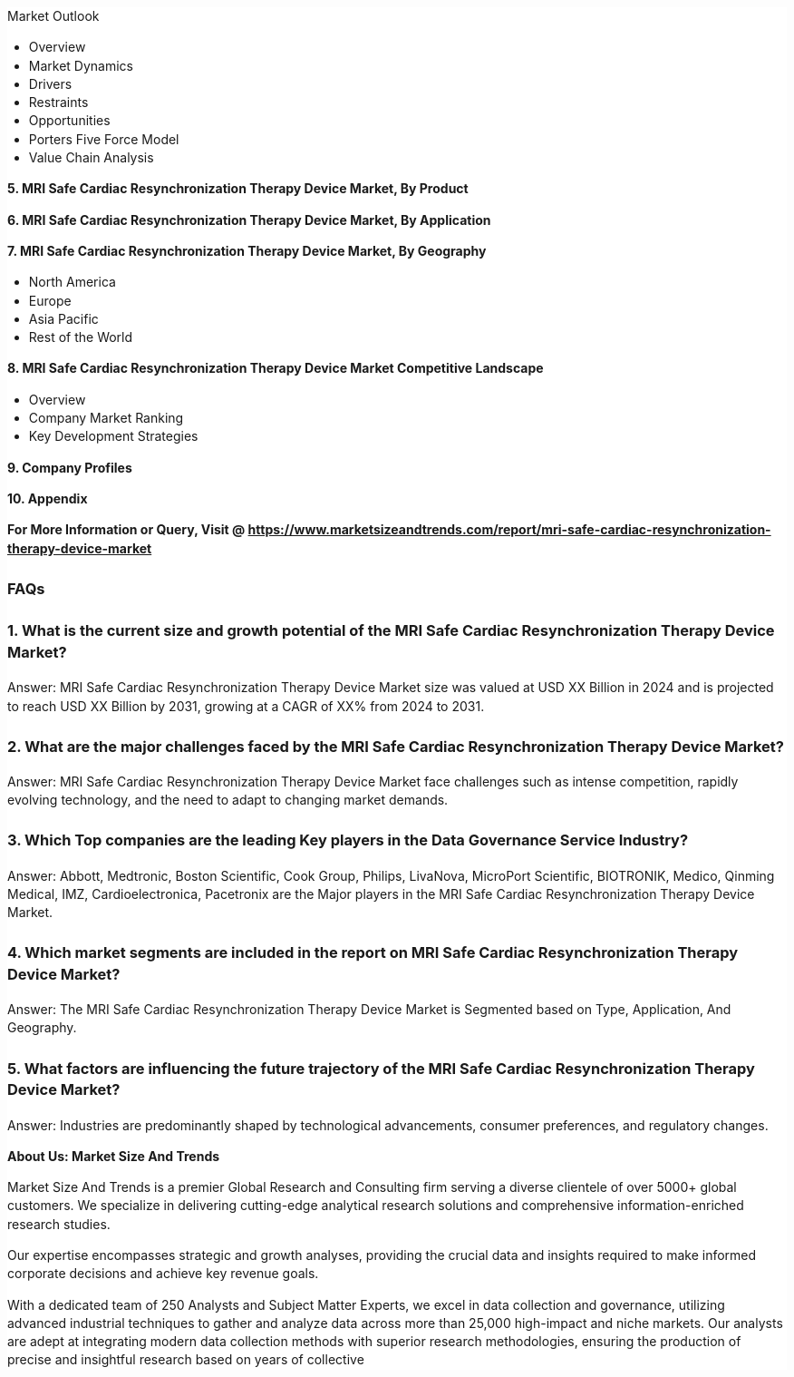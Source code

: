 Market Outlook</span></strong></p></div><div class="" data-test-id=""><ul><li><span class="">Overview</span></li><li><span class="">Market Dynamics</span></li><li><span class="">Drivers</span></li><li><span class="">Restraints</span></li><li><span class="">Opportunities</span></li><li><span class="">Porters Five Force Model</span></li><li><span class="">Value Chain Analysis</span></li></ul></div><div class="" data-test-id=""><p><strong><span class="">5. MRI Safe Cardiac Resynchronization Therapy Device Market, By Product</span></strong></p></div><div class="" data-test-id=""><p><strong><span class="">6. MRI Safe Cardiac Resynchronization Therapy Device Market, By Application</span></strong></p></div><div class="" data-test-id=""><p><strong><span class="">7. MRI Safe Cardiac Resynchronization Therapy Device Market, By Geography</span></strong></p></div><div class="" data-test-id=""><ul><li><span class="">North America</span></li><li><span class="">Europe</span></li><li><span class="">Asia Pacific</span></li><li><span class="">Rest of the World</span></li></ul></div><div class="" data-test-id=""><p><strong><span class="">8. MRI Safe Cardiac Resynchronization Therapy Device Market Competitive Landscape</span></strong></p></div><div class="" data-test-id=""><ul><li><span class="">Overview</span></li><li><span class="">Company Market Ranking</span></li><li><span class="">Key Development Strategies</span></li></ul></div><div class="" data-test-id=""><p><strong><span class="">9. Company Profiles</span></strong></p></div><div class="" data-test-id=""><p><strong><span class="">10. Appendix</span></strong></p></div><div class="" data-test-id=""><p><strong><span class="">For More Information or Query, Visit @ <a href="https://www.marketsizeandtrends.com/report/mri-safe-cardiac-resynchronization-therapy-device-market" target="_blank">https://www.marketsizeandtrends.com/report/mri-safe-cardiac-resynchronization-therapy-device-market</a></span></strong></p></div><div class="" data-test-id=""><div class="article-main__content" data-test-id="publishing-text-block"><h3><strong><span class="">FAQs</span></strong></h3></div><div class="article-main__content" data-test-id="publishing-text-block"><h3><span class="">1. What is the current size and growth potential of the MRI Safe Cardiac Resynchronization Therapy Device Market?</span></h3></div><div class="article-main__content" data-test-id="publishing-text-block"><p><span class="font-[700]">Answer</span><span class="">: MRI Safe Cardiac Resynchronization Therapy Device Market size was valued at USD XX Billion in 2024 and is projected to reach USD XX Billion by 2031, growing at a CAGR of XX% from 2024 to 2031.</span></p></div><div class="article-main__content" data-test-id="publishing-text-block"><h3><span class="">2. What are the major challenges faced by the MRI Safe Cardiac Resynchronization Therapy Device Market?</span></h3></div><div class="article-main__content" data-test-id="publishing-text-block"><p><span class="font-[700]">Answer</span><span class="">: MRI Safe Cardiac Resynchronization Therapy Device Market face challenges such as intense competition, rapidly evolving technology, and the need to adapt to changing market demands.</span></p></div><div class="article-main__content" data-test-id="publishing-text-block"><h3><span class="">3. Which Top companies are the leading Key players in the Data Governance Service Industry?</span></h3></div><div class="article-main__content" data-test-id="publishing-text-block"><p><span class="font-[700]">Answer</span><span class="">: Abbott, Medtronic, Boston Scientific, Cook Group, Philips, LivaNova, MicroPort Scientific, BIOTRONIK, Medico, Qinming Medical, IMZ, Cardioelectronica, Pacetronix are the Major players in the MRI Safe Cardiac Resynchronization Therapy Device Market.</span></p></div><div class="article-main__content" data-test-id="publishing-text-block"><h3><span class="">4. Which market segments are included in the report on MRI Safe Cardiac Resynchronization Therapy Device Market?</span></h3></div><div class="article-main__content" data-test-id="publishing-text-block"><p><span class="font-[700]">Answer</span><span class="">: The MRI Safe Cardiac Resynchronization Therapy Device Market is Segmented based on Type, Application, And Geography.</span></p></div><div class="article-main__content" data-test-id="publishing-text-block"><h3><span class="">5. What factors are influencing the future trajectory of the MRI Safe Cardiac Resynchronization Therapy Device Market?</span></h3></div><div class="article-main__content" data-test-id="publishing-text-block"><p><span class="font-[700]">Answer:</span><span class="">&nbsp;Industries are predominantly shaped by technological advancements, consumer preferences, and regulatory changes.</span></p></div><p><strong><span class="">About Us: Market Size And Trends</span></strong></p></div><div class="" data-test-id=""><p><span class="">Market Size And Trends is a premier Global Research and Consulting firm serving a diverse clientele of over 5000+ global customers. We specialize in delivering cutting-edge analytical research solutions and comprehensive information-enriched research studies.</span></p></div><div class="" data-test-id=""><p><span class="">Our expertise encompasses strategic and growth analyses, providing the crucial data and insights required to make informed corporate decisions and achieve key revenue goals.</span></p></div><div class="" data-test-id=""><p><span class="">With a dedicated team of 250 Analysts and Subject Matter Experts, we excel in data collection and governance, utilizing advanced industrial techniques to gather and analyze data across more than 25,000 high-impact and niche markets. Our analysts are adept at integrating modern data collection methods with superior research methodologies, ensuring the production of precise and insightful research based on years of collective